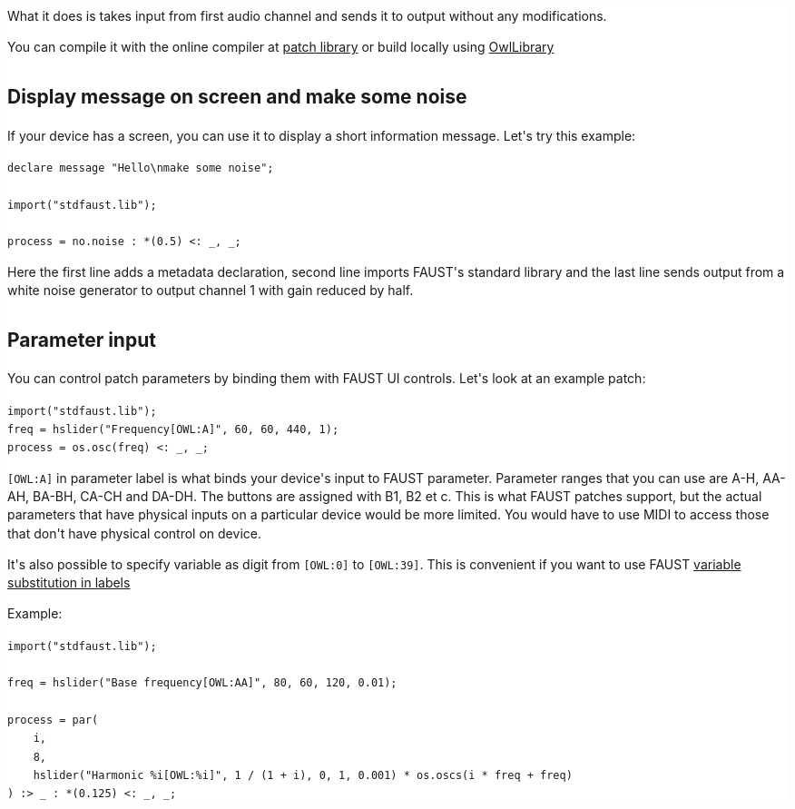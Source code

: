 What it does is takes input from first audio channel and sends it to output without any modifications.

You can compile it with the online compiler at [patch library](https://www.rebeltech.org/patch-library) or build locally using [OwlLibrary](https://github.com/pingdynasty/OwlProgram)


## Display message on screen and make some noise

If your device has a screen, you can use it to display a short information message. Let's try this example:

```
declare message "Hello\nmake some noise";

import("stdfaust.lib");

process = no.noise : *(0.5) <: _, _;
```

Here the first line adds a metadata declaration, second line imports FAUST's standard library and the last line sends output from a white noise generator to output channel 1 with gain reduced by half.


## Parameter input

You can control patch parameters by binding them with FAUST UI controls. Let's look at an example patch:

```
import("stdfaust.lib");
freq = hslider("Frequency[OWL:A]", 60, 60, 440, 1);
process = os.osc(freq) <: _, _;
```

``[OWL:A]`` in parameter label is what binds your device's input to FAUST parameter. Parameter ranges that you can use are A-H, AA-AH, BA-BH, CA-CH and DA-DH. The buttons are assigned with B1, B2 et c. This is what FAUST patches support, but the actual parameters that have physical inputs on a particular device would be more limited. You would have to use MIDI to access those that don't have physical control on device.

It's also possible to specify variable as digit from ``[OWL:0]`` to ``[OWL:39]``. This is convenient if you want to use FAUST [variable substitution in labels](https://faustdoc.grame.fr/manual/syntax/#variable-parts-of-a-label)

Example:

```
import("stdfaust.lib");

freq = hslider("Base frequency[OWL:AA]", 80, 60, 120, 0.01);

process = par(
    i,
    8, 
    hslider("Harmonic %i[OWL:%i]", 1 / (1 + i), 0, 1, 0.001) * os.oscs(i * freq + freq)
) :> _ : *(0.125) <: _, _;
```
